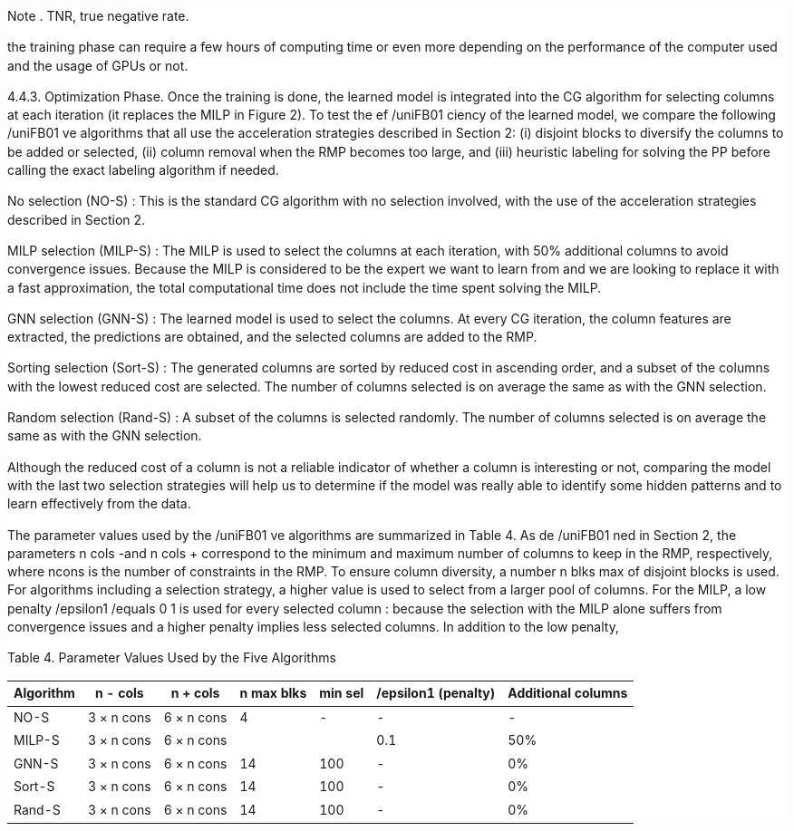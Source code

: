 Note . TNR, true negative rate.

the training phase can require a few hours of computing time or even more depending on the performance of the computer used and the usage of GPUs or not.

4.4.3. Optimization Phase. Once the training is done, the learned model is integrated into the CG algorithm for selecting columns at each iteration (it replaces the MILP in Figure 2). To test the ef /uniFB01 ciency of the learned model, we compare the following /uniFB01 ve algorithms that all use the acceleration strategies described in Section 2: (i) disjoint blocks to diversify the columns to be added or selected, (ii) column removal when the RMP becomes too large, and (iii) heuristic labeling for solving the PP before calling the exact labeling algorithm if needed.

No selection (NO-S) : This is the standard CG algorithm with no selection involved, with the use of the acceleration strategies described in Section 2.

MILP selection (MILP-S) : The MILP is used to select the columns at each iteration, with 50% additional columns to avoid convergence issues. Because the MILP is considered to be the expert we want to learn from and we are looking to replace it with a fast approximation, the total computational time does not include the time spent solving the MILP.

GNN selection (GNN-S) : The learned model is used to select the columns. At every CG iteration, the column features are extracted, the predictions are obtained, and the selected columns are added to the RMP.

Sorting selection (Sort-S) : The generated columns are sorted by reduced cost in ascending order, and a subset of the columns with the lowest reduced cost are selected. The number of columns selected is on average the same as with the GNN selection.

Random selection (Rand-S) : A subset of the columns is selected randomly. The number of columns selected is on average the same as with the GNN selection.

Although the reduced cost of a column is not a reliable indicator of whether a column is interesting or not, comparing the model with the last two selection strategies will help us to determine if the model was really able to identify some hidden patterns and to learn effectively from the data.

The parameter values used by the /uniFB01 ve algorithms are summarized in Table 4. As de /uniFB01 ned in Section 2, the parameters n cols -and n cols + correspond to the minimum and maximum number of columns to keep in the RMP, respectively, where ncons is the number of constraints in the RMP. To ensure column diversity, a number n blks max of disjoint blocks is used. For algorithms including a selection strategy, a higher value is used to select from a larger pool of columns. For the MILP, a low penalty /epsilon1 /equals 0 1 is used for every selected column : because the selection with the MILP alone suffers from convergence issues and a higher penalty implies less selected columns. In addition to the low penalty,

Table 4. Parameter Values Used by the Five Algorithms

| Algorithm   | n - cols   | n + cols   | n max blks   | min sel   | /epsilon1 (penalty)   | Additional columns   |
|-------------|------------|------------|--------------|-----------|-----------------------|----------------------|
| NO-S        | 3 × n cons | 6 × n cons | 4            | -         | -                     | -                    |
| MILP-S      | 3 × n cons | 6 × n cons |              |           | 0.1                   | 50%                  |
| GNN-S       | 3 × n cons | 6 × n cons | 14           | 100       | -                     | 0%                   |
| Sort-S      | 3 × n cons | 6 × n cons | 14           | 100       | -                     | 0%                   |
| Rand-S      | 3 × n cons | 6 × n cons | 14           | 100       | -                     | 0%                   |
